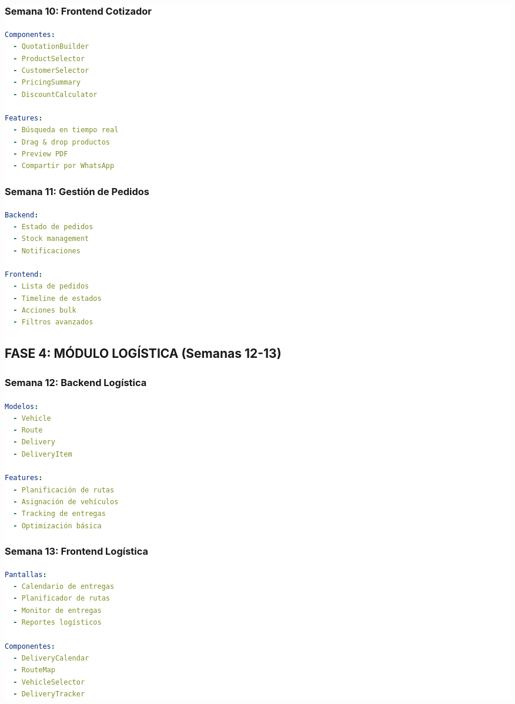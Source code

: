 ### Semana 10: Frontend Cotizador
```yaml
Componentes:
  - QuotationBuilder
  - ProductSelector
  - CustomerSelector
  - PricingSummary
  - DiscountCalculator

Features:
  - Búsqueda en tiempo real
  - Drag & drop productos
  - Preview PDF
  - Compartir por WhatsApp
```

### Semana 11: Gestión de Pedidos
```yaml
Backend:
  - Estado de pedidos
  - Stock management
  - Notificaciones

Frontend:
  - Lista de pedidos
  - Timeline de estados
  - Acciones bulk
  - Filtros avanzados
```

## FASE 4: MÓDULO LOGÍSTICA (Semanas 12-13)

### Semana 12: Backend Logística
```yaml
Modelos:
  - Vehicle
  - Route
  - Delivery
  - DeliveryItem

Features:
  - Planificación de rutas
  - Asignación de vehículos
  - Tracking de entregas
  - Optimización básica
```

### Semana 13: Frontend Logística
```yaml
Pantallas:
  - Calendario de entregas
  - Planificador de rutas
  - Monitor de entregas
  - Reportes logísticos

Componentes:
  - DeliveryCalendar
  - RouteMap
  - VehicleSelector
  - DeliveryTracker
```
